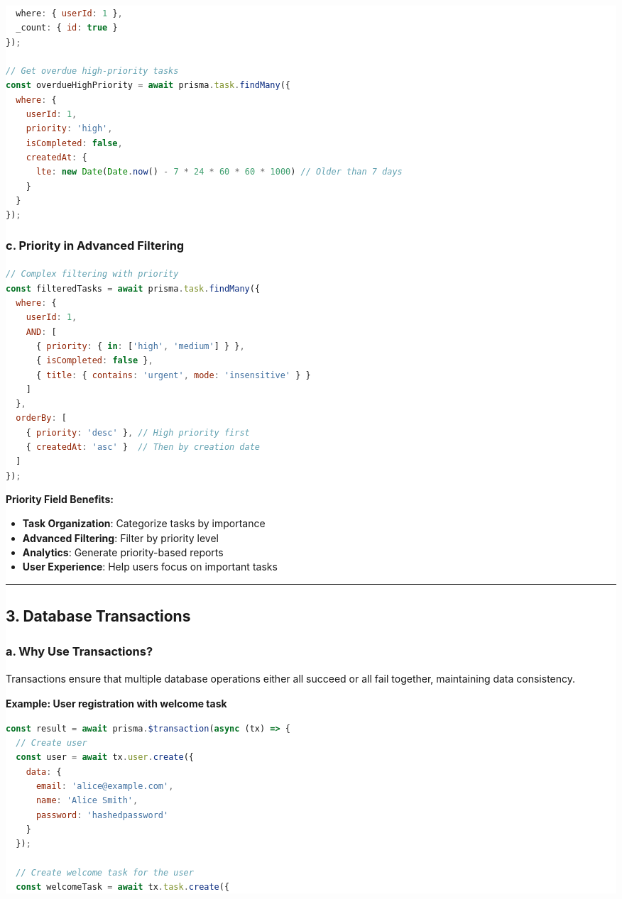 ```javascript
  where: { userId: 1 },
  _count: { id: true }
});

// Get overdue high-priority tasks
const overdueHighPriority = await prisma.task.findMany({
  where: {
    userId: 1,
    priority: 'high',
    isCompleted: false,
    createdAt: {
      lte: new Date(Date.now() - 7 * 24 * 60 * 60 * 1000) // Older than 7 days
    }
  }
});
```

### c. Priority in Advanced Filtering
```javascript
// Complex filtering with priority
const filteredTasks = await prisma.task.findMany({
  where: {
    userId: 1,
    AND: [
      { priority: { in: ['high', 'medium'] } },
      { isCompleted: false },
      { title: { contains: 'urgent', mode: 'insensitive' } }
    ]
  },
  orderBy: [
    { priority: 'desc' }, // High priority first
    { createdAt: 'asc' }  // Then by creation date
  ]
});
```

**Priority Field Benefits:**
- **Task Organization**: Categorize tasks by importance
- **Advanced Filtering**: Filter by priority level
- **Analytics**: Generate priority-based reports
- **User Experience**: Help users focus on important tasks

---

## 3. Database Transactions

### a. Why Use Transactions?
Transactions ensure that multiple database operations either all succeed or all fail together, maintaining data consistency.

**Example: User registration with welcome task**
```javascript
const result = await prisma.$transaction(async (tx) => {
  // Create user
  const user = await tx.user.create({
    data: {
      email: 'alice@example.com',
      name: 'Alice Smith',
      password: 'hashedpassword'
    }
  });

  // Create welcome task for the user
  const welcomeTask = await tx.task.create({
```